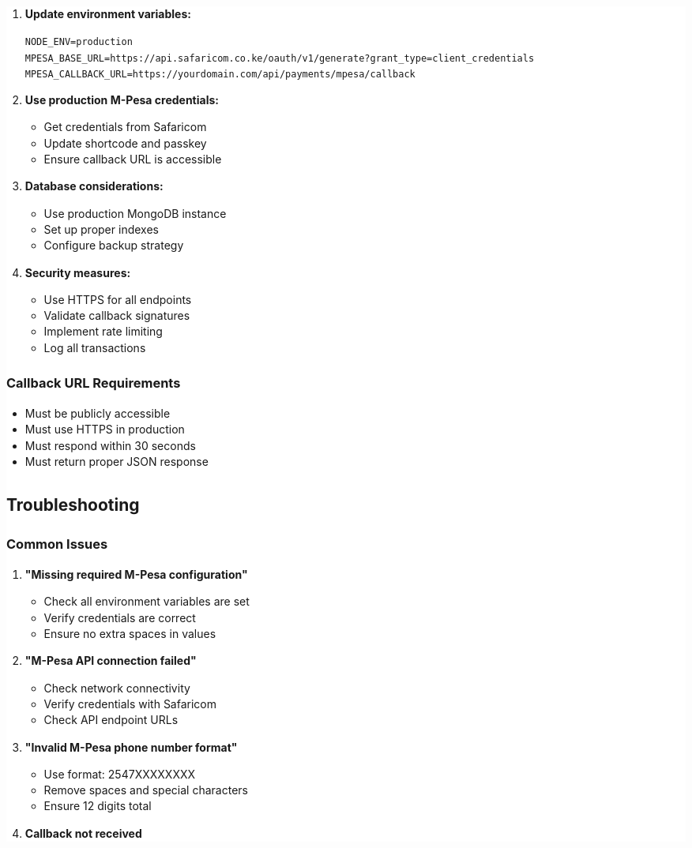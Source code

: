1. **Update environment variables:**

   ```env
   NODE_ENV=production
   MPESA_BASE_URL=https://api.safaricom.co.ke/oauth/v1/generate?grant_type=client_credentials
   MPESA_CALLBACK_URL=https://yourdomain.com/api/payments/mpesa/callback
   ```

2. **Use production M-Pesa credentials:**

   - Get credentials from Safaricom
   - Update shortcode and passkey
   - Ensure callback URL is accessible

3. **Database considerations:**

   - Use production MongoDB instance
   - Set up proper indexes
   - Configure backup strategy

4. **Security measures:**
   - Use HTTPS for all endpoints
   - Validate callback signatures
   - Implement rate limiting
   - Log all transactions

### Callback URL Requirements

- Must be publicly accessible
- Must use HTTPS in production
- Must respond within 30 seconds
- Must return proper JSON response

## Troubleshooting

### Common Issues

1. **"Missing required M-Pesa configuration"**

   - Check all environment variables are set
   - Verify credentials are correct
   - Ensure no extra spaces in values

2. **"M-Pesa API connection failed"**

   - Check network connectivity
   - Verify credentials with Safaricom
   - Check API endpoint URLs

3. **"Invalid M-Pesa phone number format"**

   - Use format: 2547XXXXXXXX
   - Remove spaces and special characters
   - Ensure 12 digits total

4. **Callback not received**
